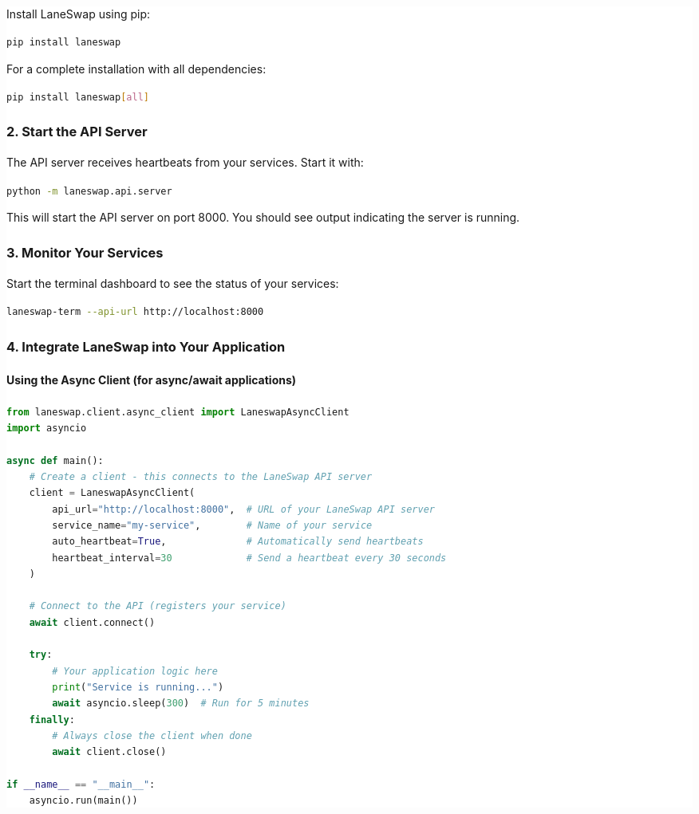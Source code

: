 Install LaneSwap using pip:

```bash
pip install laneswap
```

For a complete installation with all dependencies:

```bash
pip install laneswap[all]
```

### 2. Start the API Server

The API server receives heartbeats from your services. Start it with:

```bash
python -m laneswap.api.server
```

This will start the API server on port 8000. You should see output indicating the server is running.

### 3. Monitor Your Services

Start the terminal dashboard to see the status of your services:

```bash
laneswap-term --api-url http://localhost:8000
```

### 4. Integrate LaneSwap into Your Application

#### Using the Async Client (for async/await applications)

```python
from laneswap.client.async_client import LaneswapAsyncClient
import asyncio

async def main():
    # Create a client - this connects to the LaneSwap API server
    client = LaneswapAsyncClient(
        api_url="http://localhost:8000",  # URL of your LaneSwap API server
        service_name="my-service",        # Name of your service
        auto_heartbeat=True,              # Automatically send heartbeats
        heartbeat_interval=30             # Send a heartbeat every 30 seconds
    )
    
    # Connect to the API (registers your service)
    await client.connect()
    
    try:
        # Your application logic here
        print("Service is running...")
        await asyncio.sleep(300)  # Run for 5 minutes
    finally:
        # Always close the client when done
        await client.close()

if __name__ == "__main__":
    asyncio.run(main())
```

